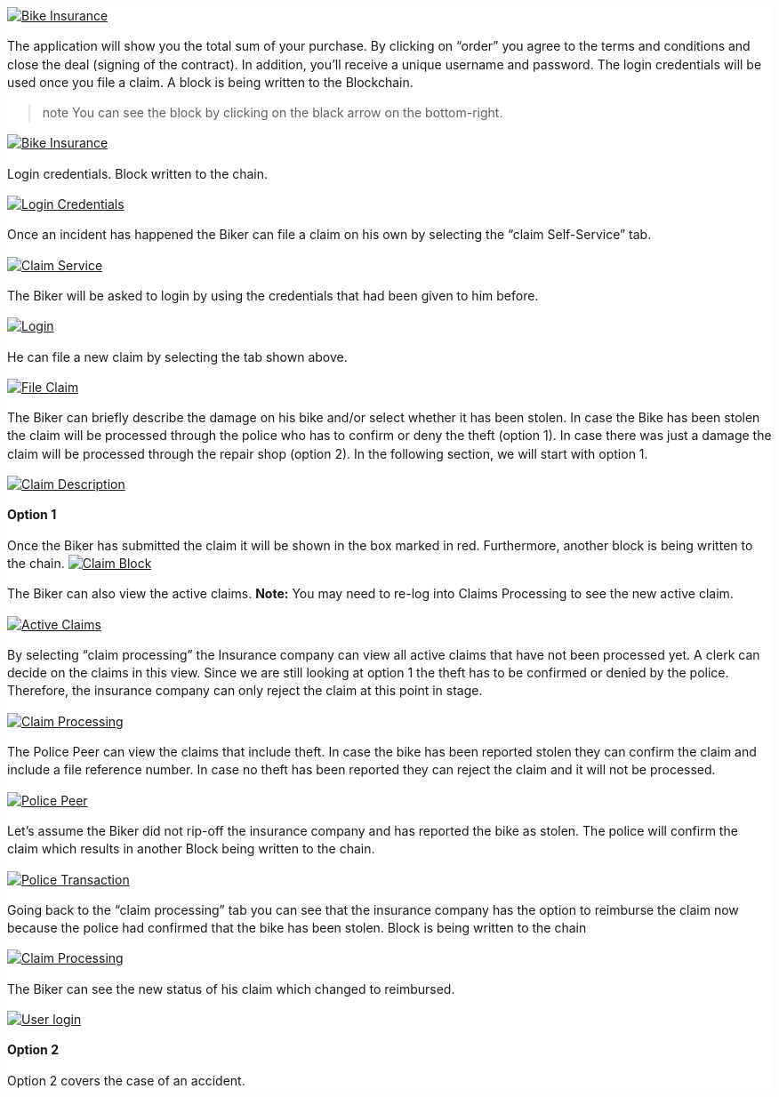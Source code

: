 <p><a target="_blank" href="/IBM/build-blockchain-insurance-app/blob/master/images/Picture4.png"><img src="/IBM/build-blockchain-insurance-app/raw/master/images/Picture4.png" alt="Bike Insurance" style="max-width:100%;"></a></p>
<p>The application will show you the total sum of your purchase. By clicking on “order” you agree to the terms and conditions and close the deal (signing of the contract). In addition, you’ll receive a unique username and password. The login credentials will be used once you file a claim.  A block is being written to the Blockchain.</p>
<blockquote>
<p>note You can see the block by clicking on the black arrow on the bottom-right.</p>
</blockquote>
<p><a target="_blank" href="/IBM/build-blockchain-insurance-app/blob/master/images/Picture5.png"><img src="/IBM/build-blockchain-insurance-app/raw/master/images/Picture5.png" alt="Bike Insurance" style="max-width:100%;"></a></p>
<p>Login credentials. Block written to the chain.</p>
<p><a target="_blank" href="/IBM/build-blockchain-insurance-app/blob/master/images/Picture6.png"><img src="/IBM/build-blockchain-insurance-app/raw/master/images/Picture6.png" alt="Login Credentials" style="max-width:100%;"></a></p>
<p>Once an incident has happened the Biker can file a claim on his own by selecting the “claim Self-Service” tab.</p>
<p><a target="_blank" href="/IBM/build-blockchain-insurance-app/blob/master/images/Picture61.png"><img src="/IBM/build-blockchain-insurance-app/raw/master/images/Picture61.png" alt="Claim Service" style="max-width:100%;"></a></p>
<p>The Biker will be asked to login by using the credentials that had been given to him before.</p>
<p><a target="_blank" href="/IBM/build-blockchain-insurance-app/blob/master/images/Picture7.png"><img src="/IBM/build-blockchain-insurance-app/raw/master/images/Picture7.png" alt="Login" style="max-width:100%;"></a></p>
<p>He can file a new claim by selecting the tab shown above.</p>
<p><a target="_blank" href="/IBM/build-blockchain-insurance-app/blob/master/images/Picture8.png"><img src="/IBM/build-blockchain-insurance-app/raw/master/images/Picture8.png" alt="File Claim" style="max-width:100%;"></a></p>
<p>The Biker can briefly describe the damage on his bike and/or select whether it has been stolen. In case the Bike has been stolen the claim will be processed through the police who has to confirm or deny the theft (option 1). In case there was just a damage the claim will be processed through the repair shop (option 2). In the following section, we will start with option 1.</p>
<p><a target="_blank" href="/IBM/build-blockchain-insurance-app/blob/master/images/Picture9.png"><img src="/IBM/build-blockchain-insurance-app/raw/master/images/Picture9.png" alt="Claim Description" style="max-width:100%;"></a></p>
<p><strong>Option 1</strong></p>
<p>Once the Biker has submitted the claim it will be shown in the box marked in red. Furthermore, another block is being written to the chain.
<a target="_blank" href="/IBM/build-blockchain-insurance-app/blob/master/images/Picture10.png"><img src="/IBM/build-blockchain-insurance-app/raw/master/images/Picture10.png" alt="Claim Block" style="max-width:100%;"></a></p>
<p>The Biker can also view the active claims. <strong>Note:</strong> You may need to re-log into Claims Processing to see the new active claim.</p>
<p><a target="_blank" href="/IBM/build-blockchain-insurance-app/blob/master/images/Picture11.png"><img src="/IBM/build-blockchain-insurance-app/raw/master/images/Picture11.png" alt="Active Claims" style="max-width:100%;"></a></p>
<p>By selecting “claim processing” the Insurance company can view all active claims that have not been processed yet. A clerk can decide on the claims in this view. Since we are still looking at option 1 the theft has to be confirmed or denied by the police. Therefore, the insurance company can only reject the claim at this point in stage.</p>
<p><a target="_blank" href="/IBM/build-blockchain-insurance-app/blob/master/images/Picture12.png"><img src="/IBM/build-blockchain-insurance-app/raw/master/images/Picture12.png" alt="Claim Processing" style="max-width:100%;"></a></p>
<p>The Police Peer can view the claims that include theft. In case the bike has been reported stolen they can confirm the claim and include a file reference number. In case no theft has been reported they can reject the claim and it will not be processed.</p>
<p><a target="_blank" href="/IBM/build-blockchain-insurance-app/blob/master/images/Picture13.png"><img src="/IBM/build-blockchain-insurance-app/raw/master/images/Picture13.png" alt="Police Peer" style="max-width:100%;"></a></p>
<p>Let’s assume the Biker did not rip-off the insurance company and has reported the bike as stolen. The police will confirm the claim which results in another Block being written to the chain.</p>
<p><a target="_blank" href="/IBM/build-blockchain-insurance-app/blob/master/images/Picture14.png"><img src="/IBM/build-blockchain-insurance-app/raw/master/images/Picture14.png" alt="Police Transaction" style="max-width:100%;"></a></p>
<p>Going back to the “claim processing” tab you can see that the insurance company has the option to reimburse the claim now because the police had confirmed that the bike has been stolen. Block is being written to the chain</p>
<p><a target="_blank" href="/IBM/build-blockchain-insurance-app/blob/master/images/Picture15.png"><img src="/IBM/build-blockchain-insurance-app/raw/master/images/Picture15.png" alt="Claim Processing" style="max-width:100%;"></a></p>
<p>The Biker can see the new status of his claim which changed to reimbursed.</p>
<p><a target="_blank" href="/IBM/build-blockchain-insurance-app/blob/master/images/Picture16.png"><img src="/IBM/build-blockchain-insurance-app/raw/master/images/Picture16.png" alt="User login" style="max-width:100%;"></a></p>
<p><strong>Option 2</strong></p>
<p>Option 2 covers the case of an accident.</p>